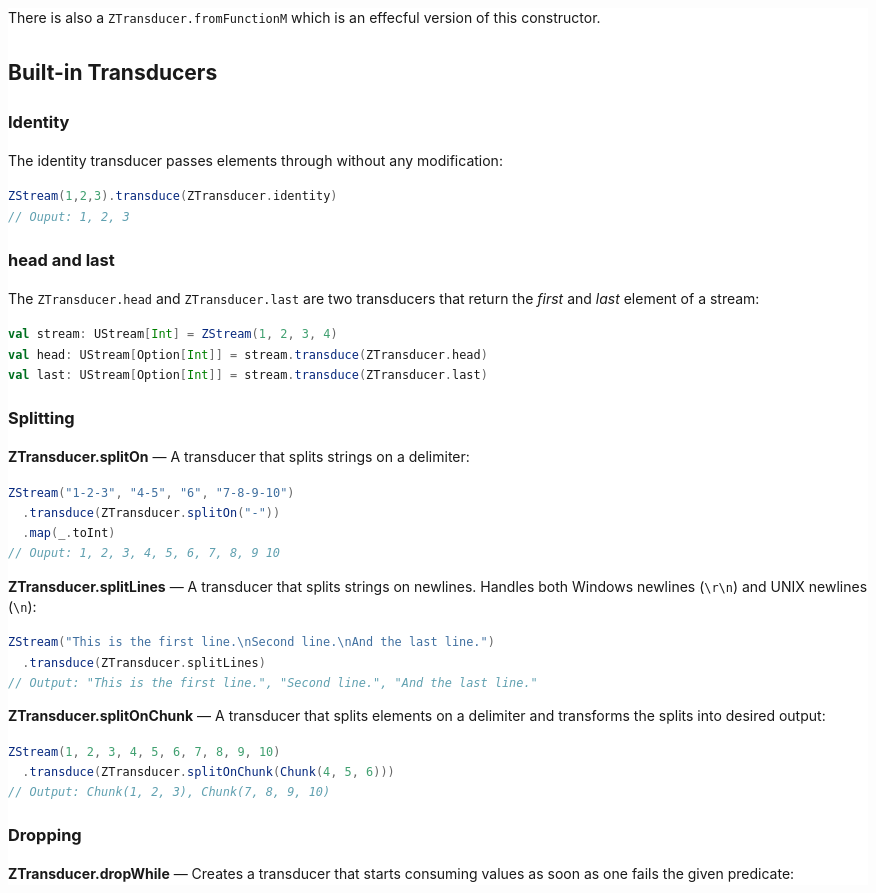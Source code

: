 There is also a `ZTransducer.fromFunctionM` which is an effecful version of this constructor.

## Built-in Transducers

### Identity

The identity transducer passes elements through without any modification:

```scala mdoc:silent:nest
ZStream(1,2,3).transduce(ZTransducer.identity)
// Ouput: 1, 2, 3
```

### head and last

The `ZTransducer.head` and `ZTransducer.last` are two transducers that return the _first_ and _last_ element of a stream:

```scala mdoc:silent:nest
val stream: UStream[Int] = ZStream(1, 2, 3, 4)
val head: UStream[Option[Int]] = stream.transduce(ZTransducer.head)
val last: UStream[Option[Int]] = stream.transduce(ZTransducer.last)
```

### Splitting

**ZTransducer.splitOn** — A transducer that splits strings on a delimiter:

```scala mdoc:silent:nest
ZStream("1-2-3", "4-5", "6", "7-8-9-10")
  .transduce(ZTransducer.splitOn("-"))
  .map(_.toInt)
// Ouput: 1, 2, 3, 4, 5, 6, 7, 8, 9 10
```

**ZTransducer.splitLines** — A transducer that splits strings on newlines. Handles both Windows newlines (`\r\n`) and UNIX newlines (`\n`):

```scala mdoc:silent:nest
ZStream("This is the first line.\nSecond line.\nAnd the last line.")
  .transduce(ZTransducer.splitLines)
// Output: "This is the first line.", "Second line.", "And the last line."
```

**ZTransducer.splitOnChunk** — A transducer that splits elements on a delimiter and transforms the splits into desired output:

```scala mdoc:silent:nest
ZStream(1, 2, 3, 4, 5, 6, 7, 8, 9, 10)
  .transduce(ZTransducer.splitOnChunk(Chunk(4, 5, 6)))
// Output: Chunk(1, 2, 3), Chunk(7, 8, 9, 10)
```

### Dropping

**ZTransducer.dropWhile** — Creates a transducer that starts consuming values as soon as one fails the given predicate:

